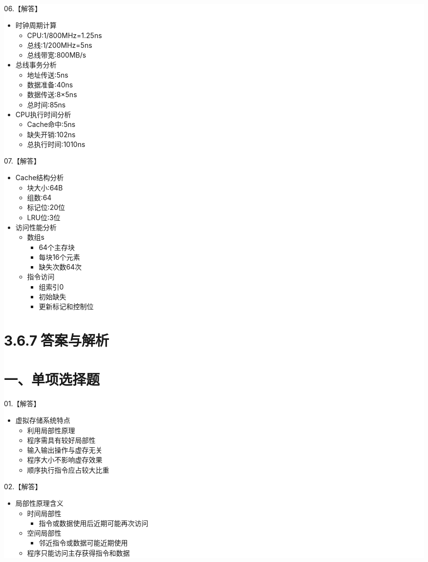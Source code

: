 06.【解答】
- 时钟周期计算
  - CPU:1/800MHz=1.25ns
  - 总线:1/200MHz=5ns
  - 总线带宽:800MB/s
- 总线事务分析
  - 地址传送:5ns
  - 数据准备:40ns
  - 数据传送:8×5ns
  - 总时间:85ns
- CPU执行时间分析
  - Cache命中:5ns
  - 缺失开销:102ns
  - 总执行时间:1010ns

07.【解答】
- Cache结构分析
  - 块大小:64B
  - 组数:64
  - 标记位:20位
  - LRU位:3位
- 访问性能分析
  - 数组s
    - 64个主存块
    - 每块16个元素
    - 缺失次数64次
  - 指令访问
    - 组索引0
    - 初始缺失
    - 更新标记和控制位



# 3.6.7 答案与解析  

# 一、单项选择题  

01.【解答】
- 虚拟存储系统特点
  - 利用局部性原理
  - 程序需具有较好局部性
  - 输入输出操作与虚存无关
  - 程序大小不影响虚存效果
  - 顺序执行指令应占较大比重

02.【解答】
- 局部性原理含义
  - 时间局部性
    - 指令或数据使用后近期可能再次访问
  - 空间局部性
    - 邻近指令或数据可能近期使用
  - 程序只能访问主存获得指令和数据

